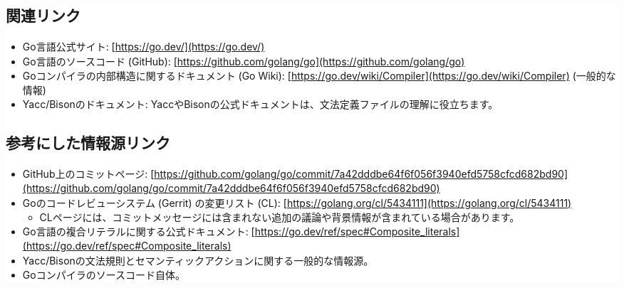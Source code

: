 ## 関連リンク

*   Go言語公式サイト: [https://go.dev/](https://go.dev/)
*   Go言語のソースコード (GitHub): [https://github.com/golang/go](https://github.com/golang/go)
*   Goコンパイラの内部構造に関するドキュメント (Go Wiki): [https://go.dev/wiki/Compiler](https://go.dev/wiki/Compiler) (一般的な情報)
*   Yacc/Bisonのドキュメント: YaccやBisonの公式ドキュメントは、文法定義ファイルの理解に役立ちます。

## 参考にした情報源リンク

*   GitHub上のコミットページ: [https://github.com/golang/go/commit/7a42dddbe64f6f056f3940efd5758cfcd682bd90](https://github.com/golang/go/commit/7a42dddbe64f6f056f3940efd5758cfcd682bd90)
*   Goのコードレビューシステム (Gerrit) の変更リスト (CL): [https://golang.org/cl/5434111](https://golang.org/cl/5434111)
    *   CLページには、コミットメッセージには含まれない追加の議論や背景情報が含まれている場合があります。
*   Go言語の複合リテラルに関する公式ドキュメント: [https://go.dev/ref/spec#Composite_literals](https://go.dev/ref/spec#Composite_literals)
*   Yacc/Bisonの文法規則とセマンティックアクションに関する一般的な情報源。
*   Goコンパイラのソースコード自体。


